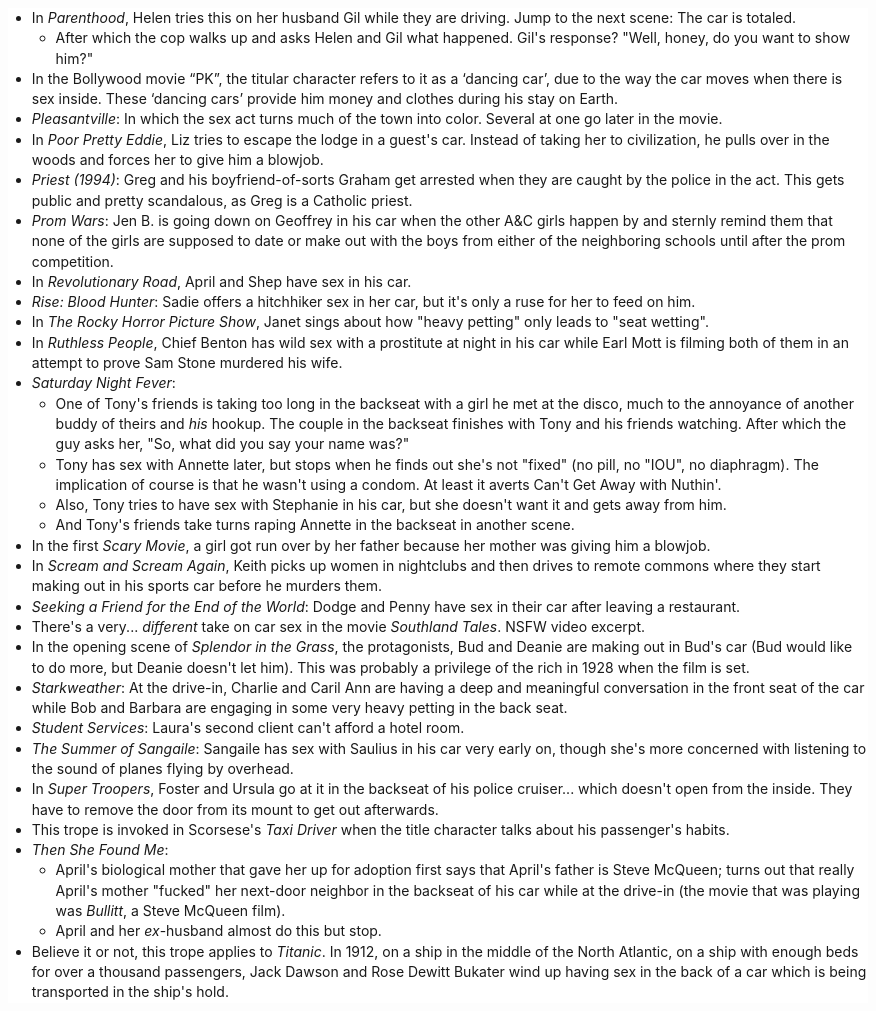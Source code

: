 -   In _Parenthood_, Helen tries this on her husband Gil while they are driving. Jump to the next scene: The car is totaled.
    -   After which the cop walks up and asks Helen and Gil what happened. Gil's response? "Well, honey, do you want to show him?"
-   In the Bollywood movie “PK”, the titular character refers to it as a ‘dancing car’, due to the way the car moves when there is sex inside. These ‘dancing cars’ provide him money and clothes during his stay on Earth.
-   _Pleasantville_: In which the sex act turns much of the town into color. Several at one go later in the movie.
-   In _Poor Pretty Eddie_, Liz tries to escape the lodge in a guest's car. Instead of taking her to civilization, he pulls over in the woods and forces her to give him a blowjob.
-   _Priest (1994)_: Greg and his boyfriend-of-sorts Graham get arrested when they are caught by the police in the act. This gets public and pretty scandalous, as Greg is a Catholic priest.
-   _Prom Wars_: Jen B. is going down on Geoffrey in his car when the other A&C girls happen by and sternly remind them that none of the girls are supposed to date or make out with the boys from either of the neighboring schools until after the prom competition.
-   In _Revolutionary Road_, April and Shep have sex in his car.
-   _Rise: Blood Hunter_: Sadie offers a hitchhiker sex in her car, but it's only a ruse for her to feed on him.
-   In _The Rocky Horror Picture Show_, Janet sings about how "heavy petting" only leads to "seat wetting".
-   In _Ruthless People_, Chief Benton has wild sex with a prostitute at night in his car while Earl Mott is filming both of them in an attempt to prove Sam Stone murdered his wife.
-   _Saturday Night Fever_:
    -   One of Tony's friends is taking too long in the backseat with a girl he met at the disco, much to the annoyance of another buddy of theirs and _his_ hookup. The couple in the backseat finishes with Tony and his friends watching. After which the guy asks her, "So, what did you say your name was?"
    -   Tony has sex with Annette later, but stops when he finds out she's not "fixed" (no pill, no "IOU", no diaphragm). The implication of course is that he wasn't using a condom. At least it averts Can't Get Away with Nuthin'.
    -   Also, Tony tries to have sex with Stephanie in his car, but she doesn't want it and gets away from him.
    -   And Tony's friends take turns raping Annette in the backseat in another scene.
-   In the first _Scary Movie_, a girl got run over by her father because her mother was giving him a blowjob.
-   In _Scream and Scream Again_, Keith picks up women in nightclubs and then drives to remote commons where they start making out in his sports car before he murders them.
-   _Seeking a Friend for the End of the World_: Dodge and Penny have sex in their car after leaving a restaurant.
-   There's a very... _different_ take on car sex in the movie _Southland Tales_. NSFW video excerpt.
-   In the opening scene of _Splendor in the Grass_, the protagonists, Bud and Deanie are making out in Bud's car (Bud would like to do more, but Deanie doesn't let him). This was probably a privilege of the rich in 1928 when the film is set.
-   _Starkweather_: At the drive-in, Charlie and Caril Ann are having a deep and meaningful conversation in the front seat of the car while Bob and Barbara are engaging in some very heavy petting in the back seat.
-   _Student Services_: Laura's second client can't afford a hotel room.
-   _The Summer of Sangaile_: Sangaile has sex with Saulius in his car very early on, though she's more concerned with listening to the sound of planes flying by overhead.
-   In _Super Troopers_, Foster and Ursula go at it in the backseat of his police cruiser... which doesn't open from the inside. They have to remove the door from its mount to get out afterwards.
-   This trope is invoked in Scorsese's _Taxi Driver_ when the title character talks about his passenger's habits.
-   _Then She Found Me_:
    -   April's biological mother that gave her up for adoption first says that April's father is Steve McQueen; turns out that really April's mother "fucked" her next-door neighbor in the backseat of his car while at the drive-in (the movie that was playing was _Bullitt_, a Steve McQueen film).
    -   April and her _ex_\-husband almost do this but stop.
-   Believe it or not, this trope applies to _Titanic_. In 1912, on a ship in the middle of the North Atlantic, on a ship with enough beds for over a thousand passengers, Jack Dawson and Rose Dewitt Bukater wind up having sex in the back of a car which is being transported in the ship's hold.